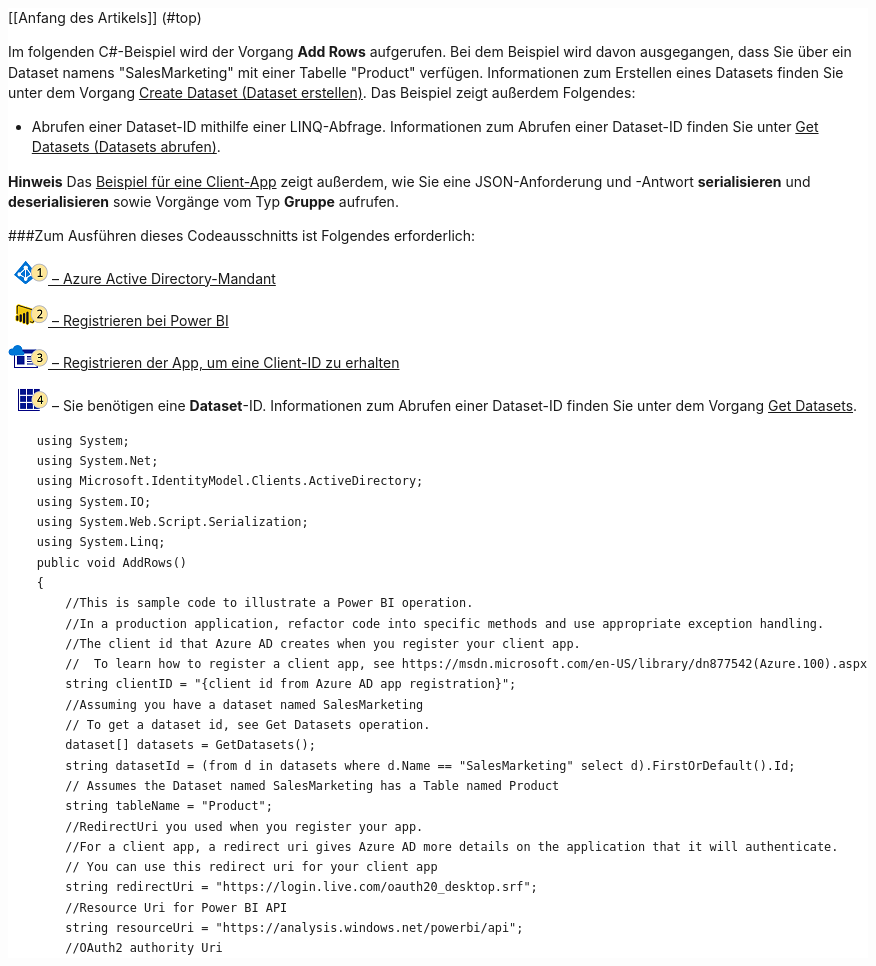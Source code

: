 
[[Anfang des Artikels]] (#top)

Im folgenden C#-Beispiel wird der Vorgang **Add Rows** aufgerufen.
Bei dem Beispiel wird davon ausgegangen, dass Sie über ein Dataset namens "SalesMarketing" mit einer Tabelle "Product" verfügen.
Informationen zum Erstellen eines Datasets finden Sie unter dem Vorgang [Create Dataset (Dataset erstellen)](Create-Dataset.md).
Das Beispiel zeigt außerdem Folgendes:

- Abrufen einer Dataset-ID mithilfe einer LINQ-Abfrage.
    Informationen zum Abrufen einer Dataset-ID finden Sie unter [Get Datasets (Datasets abrufen)](Get-Datasets.md).

**Hinweis** Das [Beispiel für eine Client-App](Power-BI-client-app-sample.md) zeigt außerdem, wie Sie eine JSON-Anforderung und -Antwort **serialisieren** und **deserialisieren** sowie Vorgänge vom Typ **Gruppe** aufrufen.

###Zum Ausführen dieses Codeausschnitts ist Folgendes erforderlich:

[![s1](../Image/Samples-1.png) – Azure Active Directory-Mandant](Create+an+Azure+Active+Directory+tenant.md)

[![s2](../Image/Samples-2.png) – Registrieren bei Power BI](https://powerbi.microsoft.com)

[![s3](../Image/Samples-3.png) – Registrieren der App, um eine Client-ID zu erhalten](Register+a+client+app.md)

![s4](../Image/Samples-4.png) – Sie benötigen eine **Dataset**-ID.
Informationen zum Abrufen einer Dataset-ID finden Sie unter dem Vorgang [Get Datasets](Get-Datasets.md).


        using System;
        using System.Net;
        using Microsoft.IdentityModel.Clients.ActiveDirectory;
        using System.IO;
        using System.Web.Script.Serialization;
        using System.Linq;
        public void AddRows()
        {
            //This is sample code to illustrate a Power BI operation. 
            //In a production application, refactor code into specific methods and use appropriate exception handling.
            //The client id that Azure AD creates when you register your client app.
            //  To learn how to register a client app, see https://msdn.microsoft.com/en-US/library/dn877542(Azure.100).aspx  
            string clientID = "{client id from Azure AD app registration}";
            //Assuming you have a dataset named SalesMarketing
            // To get a dataset id, see Get Datasets operation.           
            dataset[] datasets = GetDatasets();
            string datasetId = (from d in datasets where d.Name == "SalesMarketing" select d).FirstOrDefault().Id;
            // Assumes the Dataset named SalesMarketing has a Table named Product
            string tableName = "Product";
            //RedirectUri you used when you register your app.
            //For a client app, a redirect uri gives Azure AD more details on the application that it will authenticate.
            // You can use this redirect uri for your client app
            string redirectUri = "https://login.live.com/oauth20_desktop.srf";
            //Resource Uri for Power BI API
            string resourceUri = "https://analysis.windows.net/powerbi/api";
            //OAuth2 authority Uri